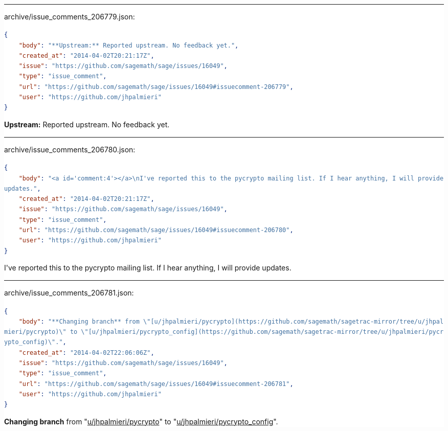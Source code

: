 

---

archive/issue_comments_206779.json:
```json
{
    "body": "**Upstream:** Reported upstream. No feedback yet.",
    "created_at": "2014-04-02T20:21:17Z",
    "issue": "https://github.com/sagemath/sage/issues/16049",
    "type": "issue_comment",
    "url": "https://github.com/sagemath/sage/issues/16049#issuecomment-206779",
    "user": "https://github.com/jhpalmieri"
}
```

**Upstream:** Reported upstream. No feedback yet.



---

archive/issue_comments_206780.json:
```json
{
    "body": "<a id='comment:4'></a>\nI've reported this to the pycrypto mailing list. If I hear anything, I will provide updates.",
    "created_at": "2014-04-02T20:21:17Z",
    "issue": "https://github.com/sagemath/sage/issues/16049",
    "type": "issue_comment",
    "url": "https://github.com/sagemath/sage/issues/16049#issuecomment-206780",
    "user": "https://github.com/jhpalmieri"
}
```

<a id='comment:4'></a>
I've reported this to the pycrypto mailing list. If I hear anything, I will provide updates.



---

archive/issue_comments_206781.json:
```json
{
    "body": "**Changing branch** from \"[u/jhpalmieri/pycrypto](https://github.com/sagemath/sagetrac-mirror/tree/u/jhpalmieri/pycrypto)\" to \"[u/jhpalmieri/pycrypto_config](https://github.com/sagemath/sagetrac-mirror/tree/u/jhpalmieri/pycrypto_config)\".",
    "created_at": "2014-04-02T22:06:06Z",
    "issue": "https://github.com/sagemath/sage/issues/16049",
    "type": "issue_comment",
    "url": "https://github.com/sagemath/sage/issues/16049#issuecomment-206781",
    "user": "https://github.com/jhpalmieri"
}
```

**Changing branch** from "[u/jhpalmieri/pycrypto](https://github.com/sagemath/sagetrac-mirror/tree/u/jhpalmieri/pycrypto)" to "[u/jhpalmieri/pycrypto_config](https://github.com/sagemath/sagetrac-mirror/tree/u/jhpalmieri/pycrypto_config)".
